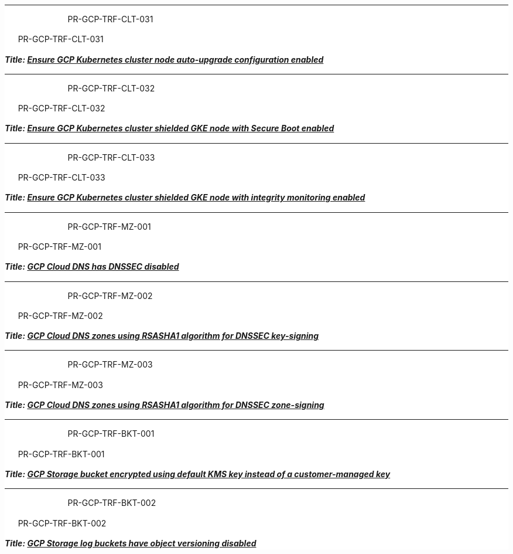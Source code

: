 ----------------------------------------------------

***<font color="white">Master Test ID:</font>*** PR-GCP-TRF-CLT-031

***<font color="white">ID:</font>*** PR-GCP-TRF-CLT-031

***Title: [Ensure GCP Kubernetes cluster node auto-upgrade configuration enabled]***

----------------------------------------------------

***<font color="white">Master Test ID:</font>*** PR-GCP-TRF-CLT-032

***<font color="white">ID:</font>*** PR-GCP-TRF-CLT-032

***Title: [Ensure GCP Kubernetes cluster shielded GKE node with Secure Boot enabled]***

----------------------------------------------------

***<font color="white">Master Test ID:</font>*** PR-GCP-TRF-CLT-033

***<font color="white">ID:</font>*** PR-GCP-TRF-CLT-033

***Title: [Ensure GCP Kubernetes cluster shielded GKE node with integrity monitoring enabled]***

----------------------------------------------------

***<font color="white">Master Test ID:</font>*** PR-GCP-TRF-MZ-001

***<font color="white">ID:</font>*** PR-GCP-TRF-MZ-001

***Title: [GCP Cloud DNS has DNSSEC disabled]***

----------------------------------------------------

***<font color="white">Master Test ID:</font>*** PR-GCP-TRF-MZ-002

***<font color="white">ID:</font>*** PR-GCP-TRF-MZ-002

***Title: [GCP Cloud DNS zones using RSASHA1 algorithm for DNSSEC key-signing]***

----------------------------------------------------

***<font color="white">Master Test ID:</font>*** PR-GCP-TRF-MZ-003

***<font color="white">ID:</font>*** PR-GCP-TRF-MZ-003

***Title: [GCP Cloud DNS zones using RSASHA1 algorithm for DNSSEC zone-signing]***

----------------------------------------------------

***<font color="white">Master Test ID:</font>*** PR-GCP-TRF-BKT-001

***<font color="white">ID:</font>*** PR-GCP-TRF-BKT-001

***Title: [GCP Storage bucket encrypted using default KMS key instead of a customer-managed key]***

----------------------------------------------------

***<font color="white">Master Test ID:</font>*** PR-GCP-TRF-BKT-002

***<font color="white">ID:</font>*** PR-GCP-TRF-BKT-002

***Title: [GCP Storage log buckets have object versioning disabled]***


[Default Firewall rule should not have any rules (except http and https)]: https://github.com/prancer-io/prancer-compliance-test/tree/master/docs/policies/google/terraform/all/PR-GCP-TRF-FW-001.md
[Ensure Big Query Datasets are not publically accessible]: https://github.com/prancer-io/prancer-compliance-test/tree/master/docs/policies/google/terraform/all/PR-GCP-TRF-BQ-001.md
[Ensure GCP Cloud Function HTTP trigger is secured]: https://github.com/prancer-io/prancer-compliance-test/tree/master/docs/policies/google/terraform/all/PR-GCP-TRF-CF-001.md
[Ensure GCP Cloud Function is enabled with VPC connector]: https://github.com/prancer-io/prancer-compliance-test/tree/master/docs/policies/google/terraform/all/PR-GCP-TRF-CF-003.md
[Ensure GCP Cloud Function is not configured with overly permissive Ingress setting]: https://github.com/prancer-io/prancer-compliance-test/tree/master/docs/policies/google/terraform/all/PR-GCP-TRF-CF-002.md
[Ensure GCP Firewall rule logging is enabled]: https://github.com/prancer-io/prancer-compliance-test/tree/master/docs/policies/google/terraform/all/PR-GCP-TRF-FW-018.md
[Ensure GCP GCE Disk snapshot is encrypted with CSEK]: https://github.com/prancer-io/prancer-compliance-test/tree/master/docs/policies/google/terraform/all/PR-GCP-TRF-INST-008.md
[Ensure GCP HTTPS Load balancer SSL Policy is using restrictive profile]: https://github.com/prancer-io/prancer-compliance-test/tree/master/docs/policies/google/terraform/all/PR-GCP-TRF-INST-009.md
[Ensure GCP HTTPS Load balancer is configured with SSL policy not having TLS version 1.1 or lower]: https://github.com/prancer-io/prancer-compliance-test/tree/master/docs/policies/google/terraform/all/PR-GCP-TRF-INST-010.md
[Ensure GCP KMS encryption key rotating in every 90 days]: https://github.com/prancer-io/prancer-compliance-test/tree/master/docs/policies/google/terraform/all/PR-GCP-TRF-KMS-001.md
[Ensure GCP Kubernetes Engine cluster using Release Channel for version management]: https://github.com/prancer-io/prancer-compliance-test/tree/master/docs/policies/google/terraform/all/PR-GCP-TRF-CLT-027.md
[Ensure GCP Kubernetes Engine cluster workload identity is enabled]: https://github.com/prancer-io/prancer-compliance-test/tree/master/docs/policies/google/terraform/all/PR-GCP-TRF-CLT-028.md
[Ensure GCP Kubernetes cluster Shielded GKE Nodes feature enabled]: https://github.com/prancer-io/prancer-compliance-test/tree/master/docs/policies/google/terraform/all/PR-GCP-TRF-CLT-029.md
[Ensure GCP Kubernetes cluster node auto-repair configuration enabled]: https://github.com/prancer-io/prancer-compliance-test/tree/master/docs/policies/google/terraform/all/PR-GCP-TRF-CLT-030.md
[Ensure GCP Kubernetes cluster node auto-upgrade configuration enabled]: https://github.com/prancer-io/prancer-compliance-test/tree/master/docs/policies/google/terraform/all/PR-GCP-TRF-CLT-031.md
[Ensure GCP Kubernetes cluster shielded GKE node with Secure Boot enabled]: https://github.com/prancer-io/prancer-compliance-test/tree/master/docs/policies/google/terraform/all/PR-GCP-TRF-CLT-032.md
[Ensure GCP Kubernetes cluster shielded GKE node with integrity monitoring enabled]: https://github.com/prancer-io/prancer-compliance-test/tree/master/docs/policies/google/terraform/all/PR-GCP-TRF-CLT-033.md
[Ensure GCP Log bucket retention policy is configured using bucket lock]: https://github.com/prancer-io/prancer-compliance-test/tree/master/docs/policies/google/terraform/all/PR-GCP-TRF-BKT-009.md
[Ensure GCP Log bucket retention policy is enabled]: https://github.com/prancer-io/prancer-compliance-test/tree/master/docs/policies/google/terraform/all/PR-GCP-TRF-BKT-010.md
[Ensure GCP Log metric filter and alert does exists for IAM custom role changes]: https://github.com/prancer-io/prancer-compliance-test/tree/master/docs/policies/google/terraform/all/PR-GCP-TRF-LOG-003.md
[Ensure GCP Log metric filter and alert exists for Audit Configuration Changes]: https://github.com/prancer-io/prancer-compliance-test/tree/master/docs/policies/google/terraform/all/PR-GCP-TRF-LOG-001.md
[Ensure GCP Log metric filter and alert exists for Cloud Storage IAM permission changes]: https://github.com/prancer-io/prancer-compliance-test/tree/master/docs/policies/google/terraform/all/PR-GCP-TRF-LOG-002.md
[Ensure GCP Log metric filter and alert exists for Project Ownership assignments/changes]: https://github.com/prancer-io/prancer-compliance-test/tree/master/docs/policies/google/terraform/all/PR-GCP-TRF-LOG-004.md
[Ensure GCP Log metric filter and alert exists for SQL instance configuration changes]: https://github.com/prancer-io/prancer-compliance-test/tree/master/docs/policies/google/terraform/all/PR-GCP-TRF-LOG-005.md
[Ensure GCP Log metric filter and alert exists for VPC Network Firewall rule changes]: https://github.com/prancer-io/prancer-compliance-test/tree/master/docs/policies/google/terraform/all/PR-GCP-TRF-LOG-006.md
[Ensure GCP Log metric filter and alert exists for VPC network route changes]: https://github.com/prancer-io/prancer-compliance-test/tree/master/docs/policies/google/terraform/all/PR-GCP-TRF-LOG-008.md
[Ensure GCP MySQL instance database flag skip_show_database is set to on]: https://github.com/prancer-io/prancer-compliance-test/tree/master/docs/policies/google/terraform/all/PR-GCP-TRF-SQL-001.md
[Ensure GCP MySQL instance with local_infile database flag is not enabled]: https://github.com/prancer-io/prancer-compliance-test/tree/master/docs/policies/google/terraform/all/PR-GCP-TRF-SQL-002.md
[Ensure GCP PostgreSQL instance database flag log_connections is enabled]: https://github.com/prancer-io/prancer-compliance-test/tree/master/docs/policies/google/terraform/all/PR-GCP-TRF-PSQL-001.md
[Ensure GCP PostgreSQL instance database flag log_disconnections is enabled]: https://github.com/prancer-io/prancer-compliance-test/tree/master/docs/policies/google/terraform/all/PR-GCP-TRF-PSQL-002.md
[Ensure GCP PostgreSQL instance database flag log_duration is set to on]: https://github.com/prancer-io/prancer-compliance-test/tree/master/docs/policies/google/terraform/all/PR-GCP-TRF-PSQL-003.md
[Ensure GCP PostgreSQL instance database flag log_error_verbosity is set to default or stricter]: https://github.com/prancer-io/prancer-compliance-test/tree/master/docs/policies/google/terraform/all/PR-GCP-TRF-PSQL-004.md
[Ensure GCP PostgreSQL instance database flag log_executor_stats is set to off]: https://github.com/prancer-io/prancer-compliance-test/tree/master/docs/policies/google/terraform/all/PR-GCP-TRF-PSQL-005.md
[Ensure GCP PostgreSQL instance database flag log_lock_waits is enabled]: https://github.com/prancer-io/prancer-compliance-test/tree/master/docs/policies/google/terraform/all/PR-GCP-TRF-PSQL-007.md
[Ensure GCP PostgreSQL instance database flag log_min_duration_statement is set to -1]: https://github.com/prancer-io/prancer-compliance-test/tree/master/docs/policies/google/terraform/all/PR-GCP-TRF-PSQL-008.md
[Ensure GCP PostgreSQL instance database flag log_min_messages is set]: https://github.com/prancer-io/prancer-compliance-test/tree/master/docs/policies/google/terraform/all/PR-GCP-TRF-PSQL-009.md
[Ensure GCP PostgreSQL instance database flag log_parser_stats is set to off]: https://github.com/prancer-io/prancer-compliance-test/tree/master/docs/policies/google/terraform/all/PR-GCP-TRF-PSQL-010.md
[Ensure GCP PostgreSQL instance database flag log_planner_stats is set to off]: https://github.com/prancer-io/prancer-compliance-test/tree/master/docs/policies/google/terraform/all/PR-GCP-TRF-PSQL-011.md
[Ensure GCP PostgreSQL instance database flag log_statement is set appropriately]: https://github.com/prancer-io/prancer-compliance-test/tree/master/docs/policies/google/terraform/all/PR-GCP-TRF-PSQL-012.md
[Ensure GCP PostgreSQL instance database flag log_statement_stats is set to off]: https://github.com/prancer-io/prancer-compliance-test/tree/master/docs/policies/google/terraform/all/PR-GCP-TRF-PSQL-013.md
[Ensure GCP PostgreSQL instance database flag log_temp_files is set to 0]: https://github.com/prancer-io/prancer-compliance-test/tree/master/docs/policies/google/terraform/all/PR-GCP-TRF-PSQL-014.md
[Ensure GCP PostgreSQL instance with log_checkpoints database flag is enabled]: https://github.com/prancer-io/prancer-compliance-test/tree/master/docs/policies/google/terraform/all/PR-GCP-TRF-PSQL-015.md
[Ensure GCP Pub/Sub topic is encrypted using a customer-managed encryption key]: https://github.com/prancer-io/prancer-compliance-test/tree/master/docs/policies/google/terraform/all/PR-GCP-TRF-PUB-001.md
[Ensure GCP SQL Instances contains Label information]: https://github.com/prancer-io/prancer-compliance-test/tree/master/docs/policies/google/terraform/all/PR-GCP-TRF-SQL-003.md
[Ensure GCP SQL Server instance database flag 'cross db ownership chaining' is disabled]: https://github.com/prancer-io/prancer-compliance-test/tree/master/docs/policies/google/terraform/all/PR-GCP-TRF-SQL-005.md
[Ensure GCP SQL database instance is configured with automated backups]: https://github.com/prancer-io/prancer-compliance-test/tree/master/docs/policies/google/terraform/all/PR-GCP-TRF-SQL-006.md
[Ensure GCP SQL database is not assigned with public IP]: https://github.com/prancer-io/prancer-compliance-test/tree/master/docs/policies/google/terraform/all/PR-GCP-TRF-SQL-007.md
[Ensure GCP SQL instance is not configured with overly permissive authorized networks]: https://github.com/prancer-io/prancer-compliance-test/tree/master/docs/policies/google/terraform/all/PR-GCP-TRF-SQL-008.md
[Ensure GCP SQL server instance database flag external scripts enabled is set to off]: https://github.com/prancer-io/prancer-compliance-test/tree/master/docs/policies/google/terraform/all/PR-GCP-TRF-SQL-009.md
[Ensure GCP SQL server instance database flag remote access is set to off]: https://github.com/prancer-io/prancer-compliance-test/tree/master/docs/policies/google/terraform/all/PR-GCP-TRF-SQL-010.md
[Ensure GCP SQL server instance database flag user connections is set]: https://github.com/prancer-io/prancer-compliance-test/tree/master/docs/policies/google/terraform/all/PR-GCP-TRF-SQL-011.md
[Ensure GCP SQL server instance database flag user options is not set]: https://github.com/prancer-io/prancer-compliance-test/tree/master/docs/policies/google/terraform/all/PR-GCP-TRF-SQL-012.md
[Ensure GCP VM instance not configured with default service account]: https://github.com/prancer-io/prancer-compliance-test/tree/master/docs/policies/google/terraform/all/PR-GCP-TRF-INST-011.md
[Ensure GCP VM instance not have the external IP address]: https://github.com/prancer-io/prancer-compliance-test/tree/master/docs/policies/google/terraform/all/PR-GCP-TRF-INST-014.md
[Ensure GCP VM instance not using a default service account with full access to all Cloud APIs]: https://github.com/prancer-io/prancer-compliance-test/tree/master/docs/policies/google/terraform/all/PR-GCP-TRF-INST-012.md
[Ensure GCP VM instance with Shielded VM features enabled]: https://github.com/prancer-io/prancer-compliance-test/tree/master/docs/policies/google/terraform/all/PR-GCP-TRF-INST-013.md
[Ensure GCP storage bucket is configured with default Event-Based hold]: https://github.com/prancer-io/prancer-compliance-test/tree/master/docs/policies/google/terraform/all/PR-GCP-TRF-BKT-007.md
[Ensure GCP storage bucket is not logging to itself]: https://github.com/prancer-io/prancer-compliance-test/tree/master/docs/policies/google/terraform/all/PR-GCP-TRF-BKT-008.md
[Ensure SQL Server instance database flag 'contained database authentication' is disabled]: https://github.com/prancer-io/prancer-compliance-test/tree/master/docs/policies/google/terraform/all/PR-GCP-TRF-SQL-004.md
[Ensure cloud storage bucket with uniform bucket-level access enabled]: https://github.com/prancer-io/prancer-compliance-test/tree/master/docs/policies/google/terraform/all/PR-GCP-TRF-BKT-006.md
[GCP Cloud DNS has DNSSEC disabled]: https://github.com/prancer-io/prancer-compliance-test/tree/master/docs/policies/google/terraform/all/PR-GCP-TRF-MZ-001.md
[GCP Cloud DNS zones using RSASHA1 algorithm for DNSSEC key-signing]: https://github.com/prancer-io/prancer-compliance-test/tree/master/docs/policies/google/terraform/all/PR-GCP-TRF-MZ-002.md
[GCP Cloud DNS zones using RSASHA1 algorithm for DNSSEC zone-signing]: https://github.com/prancer-io/prancer-compliance-test/tree/master/docs/policies/google/terraform/all/PR-GCP-TRF-MZ-003.md
[GCP Firewall rule allows internet traffic to DNS port (53)]: https://github.com/prancer-io/prancer-compliance-test/tree/master/docs/policies/google/terraform/all/PR-GCP-TRF-FW-002.md
[GCP Firewall rule allows internet traffic to FTP port (21)]: https://github.com/prancer-io/prancer-compliance-test/tree/master/docs/policies/google/terraform/all/PR-GCP-TRF-FW-003.md
[GCP Firewall rule allows internet traffic to HTTP port (80)]: https://github.com/prancer-io/prancer-compliance-test/tree/master/docs/policies/google/terraform/all/PR-GCP-TRF-FW-004.md
[GCP Firewall rule allows internet traffic to Microsoft-DS port (445)]: https://github.com/prancer-io/prancer-compliance-test/tree/master/docs/policies/google/terraform/all/PR-GCP-TRF-FW-005.md
[GCP Firewall rule allows internet traffic to MongoDB port (27017)]: https://github.com/prancer-io/prancer-compliance-test/tree/master/docs/policies/google/terraform/all/PR-GCP-TRF-FW-006.md
[GCP Firewall rule allows internet traffic to MySQL DB port (3306)]: https://github.com/prancer-io/prancer-compliance-test/tree/master/docs/policies/google/terraform/all/PR-GCP-TRF-FW-007.md
[GCP Firewall rule allows internet traffic to NetBIOS-SSN port (139)]: https://github.com/prancer-io/prancer-compliance-test/tree/master/docs/policies/google/terraform/all/PR-GCP-TRF-FW-008.md
[GCP Firewall rule allows internet traffic to Oracle DB port (1521)]: https://github.com/prancer-io/prancer-compliance-test/tree/master/docs/policies/google/terraform/all/PR-GCP-TRF-FW-009.md
[GCP Firewall rule allows internet traffic to POP3 port (110)]: https://github.com/prancer-io/prancer-compliance-test/tree/master/docs/policies/google/terraform/all/PR-GCP-TRF-FW-010.md
[GCP Firewall rule allows internet traffic to PostgreSQL port (5432)]: https://github.com/prancer-io/prancer-compliance-test/tree/master/docs/policies/google/terraform/all/PR-GCP-TRF-FW-011.md
[GCP Firewall rule allows internet traffic to RDP port (3389)]: https://github.com/prancer-io/prancer-compliance-test/tree/master/docs/policies/google/terraform/all/PR-GCP-TRF-FW-012.md
[GCP Firewall rule allows internet traffic to SMTP port (25)]: https://github.com/prancer-io/prancer-compliance-test/tree/master/docs/policies/google/terraform/all/PR-GCP-TRF-FW-013.md
[GCP Firewall rule allows internet traffic to SSH port (22)]: https://github.com/prancer-io/prancer-compliance-test/tree/master/docs/policies/google/terraform/all/PR-GCP-TRF-FW-014.md
[GCP Firewall rule allows internet traffic to Telnet port (23)]: https://github.com/prancer-io/prancer-compliance-test/tree/master/docs/policies/google/terraform/all/PR-GCP-TRF-FW-015.md
[GCP Firewall rules allow inbound traffic from anywhere with no target tags set]: https://github.com/prancer-io/prancer-compliance-test/tree/master/docs/policies/google/terraform/all/PR-GCP-TRF-FW-016.md
[GCP Firewall with Inbound rule overly permissive to All Traffic]: https://github.com/prancer-io/prancer-compliance-test/tree/master/docs/policies/google/terraform/all/PR-GCP-TRF-FW-017.md
[Ensure Kubernetes Engine Cluster Nodes have default Service account for Project access in Goole Cloud Provider.]: https://github.com/prancer-io/prancer-compliance-test/tree/master/docs/policies/google/terraform/all/PR-GCP-TRF-CLT-001.md
[Ensure GCP Kubernetes Engine Clusters Basic Authentication is not set to Disabled]: https://github.com/prancer-io/prancer-compliance-test/tree/master/docs/policies/google/terraform/all/PR-GCP-TRF-CLT-002.md
[GCP Kubernetes Engine Clusters Client Certificate is set to Disabled]: https://github.com/prancer-io/prancer-compliance-test/tree/master/docs/policies/google/terraform/all/PR-GCP-TRF-CLT-003.md
[Ensure GCP Kubernetes Engine Clusters not have Alias IP enabled]: https://github.com/prancer-io/prancer-compliance-test/tree/master/docs/policies/google/terraform/all/PR-GCP-TRF-CLT-004.md
[Ensure GCP Kubernetes Engine Clusters not have Alpha cluster feature disabled]: https://github.com/prancer-io/prancer-compliance-test/tree/master/docs/policies/google/terraform/all/PR-GCP-TRF-CLT-005.md
[Ensure GCP Kubernetes Engine Clusters not have HTTP load balancing enabled]: https://github.com/prancer-io/prancer-compliance-test/tree/master/docs/policies/google/terraform/all/PR-GCP-TRF-CLT-006.md
[Ensure GCP Kubernetes Engine Clusters not have Legacy Authorization disabled]: https://github.com/prancer-io/prancer-compliance-test/tree/master/docs/policies/google/terraform/all/PR-GCP-TRF-CLT-007.md
[Ensure GCP Kubernetes Engine Clusters not have Master authorized networks enabled]: https://github.com/prancer-io/prancer-compliance-test/tree/master/docs/policies/google/terraform/all/PR-GCP-TRF-CLT-008.md
[Ensure GCP Kubernetes Engine Clusters not have Network policy enabled]: https://github.com/prancer-io/prancer-compliance-test/tree/master/docs/policies/google/terraform/all/PR-GCP-TRF-CLT-009.md
[Ensure GCP Kubernetes Engine Clusters not have Stackdriver Logging enabled]: https://github.com/prancer-io/prancer-compliance-test/tree/master/docs/policies/google/terraform/all/PR-GCP-TRF-CLT-010.md
[GCP Kubernetes Engine Clusters have Stackdriver Monitoring disabled]: https://github.com/prancer-io/prancer-compliance-test/tree/master/docs/policies/google/terraform/all/PR-GCP-TRF-CLT-011.md
[Ensure GCP Kubernetes Engine Clusters not have binary authorization enabled]: https://github.com/prancer-io/prancer-compliance-test/tree/master/docs/policies/google/terraform/all/PR-GCP-TRF-CLT-012.md
[Ensure GCP Kubernetes Engine Clusters not have legacy compute engine metadata endpoints disabled]: https://github.com/prancer-io/prancer-compliance-test/tree/master/docs/policies/google/terraform/all/PR-GCP-TRF-CLT-013.md
[Ensure GCP Kubernetes Engine Clusters not have pod security policy enabled]: https://github.com/prancer-io/prancer-compliance-test/tree/master/docs/policies/google/terraform/all/PR-GCP-TRF-CLT-014.md
[Ensure GCP Kubernetes Engine Clusters  configured with network traffic ingress metering]: https://github.com/prancer-io/prancer-compliance-test/tree/master/docs/policies/google/terraform/all/PR-GCP-TRF-CLT-015.md
[GCP Kubernetes Engine Clusters not configured with private cluster]: https://github.com/prancer-io/prancer-compliance-test/tree/master/docs/policies/google/terraform/all/PR-GCP-TRF-CLT-016.md
[Ensure GCP Kubernetes Engine Clusters configured with private nodes feature to false]: https://github.com/prancer-io/prancer-compliance-test/tree/master/docs/policies/google/terraform/all/PR-GCP-TRF-CLT-017.md
[Ensure Kubernetes Engine Clusters not using Container-Optimized OS for Node image in Google Cloud Provider]: https://github.com/prancer-io/prancer-compliance-test/tree/master/docs/policies/google/terraform/all/PR-GCP-TRF-CLT-018.md
[Ensure Kubernetes Engine Clusters using the default network in Google Cloud Provider]: https://github.com/prancer-io/prancer-compliance-test/tree/master/docs/policies/google/terraform/all/PR-GCP-TRF-CLT-019.md
[GCP Kubernetes Engine Clusters not having any label information]: https://github.com/prancer-io/prancer-compliance-test/tree/master/docs/policies/google/terraform/all/PR-GCP-TRF-CLT-021.md
[GCP Kubernetes cluster Application-layer Secrets decrypted]: https://github.com/prancer-io/prancer-compliance-test/tree/master/docs/policies/google/terraform/all/PR-GCP-TRF-CLT-022.md
[GCP Kubernetes cluster intra-node visibility is not enabled]: https://github.com/prancer-io/prancer-compliance-test/tree/master/docs/policies/google/terraform/all/PR-GCP-TRF-CLT-023.md
[GCP Kubernetes cluster istioConfig not enabled]: https://github.com/prancer-io/prancer-compliance-test/tree/master/docs/policies/google/terraform/all/PR-GCP-TRF-CLT-024.md
[Kubernetes cluster not in redundant zones for Google Cloud Provider]: https://github.com/prancer-io/prancer-compliance-test/tree/master/docs/policies/google/terraform/all/PR-GCP-TRF-CLT-025.md
[Ensure,  GCP Load balancer HTTPS target proxy configured with default SSL policy rather than custom SSL policy]: https://github.com/prancer-io/prancer-compliance-test/tree/master/docs/policies/google/terraform/all/PR-GCP-TRF-THP-001.md
[Ensure,  Load balancer HTTPS target proxy is not configured with QUIC protocol in Google Cloud Provider]: https://github.com/prancer-io/prancer-compliance-test/tree/master/docs/policies/google/terraform/all/PR-GCP-TRF-THP-002.md
[GCP Log metric filter and alert exists for VPC network changes]: https://github.com/prancer-io/prancer-compliance-test/tree/master/docs/policies/google/terraform/all/PR-GCP-TRF-LOG-007.md
[GCP PostgreSQL instance database flag log_hostname is not set to off]: https://github.com/prancer-io/prancer-compliance-test/tree/master/docs/policies/google/terraform/all/PR-GCP-TRF-PSQL-006.md
[GCP SQL Instances without any Label information]: https://github.com/prancer-io/prancer-compliance-test/tree/master/docs/policies/google/terraform/all/PR-GCP-TRF-SQLI-001.md
[GCP Storage bucket encrypted using default KMS key instead of a customer-managed key]: https://github.com/prancer-io/prancer-compliance-test/tree/master/docs/policies/google/terraform/all/PR-GCP-TRF-BKT-001.md
[GCP Storage log buckets have object versioning disabled]: https://github.com/prancer-io/prancer-compliance-test/tree/master/docs/policies/google/terraform/all/PR-GCP-TRF-BKT-002.md
[GCP VM disks not encrypted with Customer-Supplied Encryption Keys (CSEK)]: https://github.com/prancer-io/prancer-compliance-test/tree/master/docs/policies/google/terraform/all/PR-GCP-TRF-DISK-001.md
[GCP VM instances have IP forwarding enabled]: https://github.com/prancer-io/prancer-compliance-test/tree/master/docs/policies/google/terraform/all/PR-GCP-TRF-INST-001.md
[GCP VM instances have block project-wide SSH keys feature disabled]: https://github.com/prancer-io/prancer-compliance-test/tree/master/docs/policies/google/terraform/all/PR-GCP-TRF-INST-002.md
[GCP VM instances have serial port access enabled]: https://github.com/prancer-io/prancer-compliance-test/tree/master/docs/policies/google/terraform/all/PR-GCP-TRF-INST-003.md
[Ensure, GCP VPC Flow logs for the subnet is set to Off]: https://github.com/prancer-io/prancer-compliance-test/tree/master/docs/policies/google/terraform/all/PR-GCP-TRF-SUBN-001.md
[GCP VPC Network subnets have Private Google access not enabled]: https://github.com/prancer-io/prancer-compliance-test/tree/master/docs/policies/google/terraform/all/PR-GCP-TRF-SUBN-002.md
[Ensure, GCP project is configured with legacy network]: https://github.com/prancer-io/prancer-compliance-test/tree/master/docs/policies/google/terraform/all/PR-GCP-TRF-NET-001.md
[Ensure, GCP project is using the default network]: https://github.com/prancer-io/prancer-compliance-test/tree/master/docs/policies/google/terraform/all/PR-GCP-TRF-NET-002.md
[JMSAppender in Log4j 1.2 is vulnerable to deserialization of untrusted data when the attacker has write access to the Log4j configuration]: https://github.com/prancer-io/prancer-compliance-test/tree/master/docs/policies/google/terraform/all/PR-GCP-TRF-WAF-001.md
[Logging on the Stackdriver exported Bucket is disabled]: https://github.com/prancer-io/prancer-compliance-test/tree/master/docs/policies/google/terraform/all/PR-GCP-TRF-BKT-003.md
[SQL DB Instance backup Binary logs configuration is not enabled]: https://github.com/prancer-io/prancer-compliance-test/tree/master/docs/policies/google/terraform/all/PR-GCP-TRF-SQLI-002.md
[SQL DB instance backup configuration is not enabled]: https://github.com/prancer-io/prancer-compliance-test/tree/master/docs/policies/google/terraform/all/PR-GCP-TRF-SQLI-003.md
[SQL Instances do not have SSL configured]: https://github.com/prancer-io/prancer-compliance-test/tree/master/docs/policies/google/terraform/all/PR-GCP-TRF-SQLI-004.md
[SQL Instances with network authorization exposing them to the Internet]: https://github.com/prancer-io/prancer-compliance-test/tree/master/docs/policies/google/terraform/all/PR-GCP-TRF-SQLI-005.md
[Storage Bucket does not have Access and Storage Logging enabled]: https://github.com/prancer-io/prancer-compliance-test/tree/master/docs/policies/google/terraform/all/PR-GCP-TRF-BKT-004.md
[Storage Buckets with publicly accessible Stackdriver logs]: https://github.com/prancer-io/prancer-compliance-test/tree/master/docs/policies/google/terraform/all/PR-GCP-TRF-BKT-005.md
[There is a possibility that secure password is exposed]: https://github.com/prancer-io/prancer-compliance-test/tree/master/docs/policies/google/terraform/all/PR-GCP-0001-RGX.md
[VM Instances enabled with Pre-Emptible termination]: https://github.com/prancer-io/prancer-compliance-test/tree/master/docs/policies/google/terraform/all/PR-GCP-TRF-INST-004.md
[VM Instances without any Custom metadata information]: https://github.com/prancer-io/prancer-compliance-test/tree/master/docs/policies/google/terraform/all/PR-GCP-TRF-INST-005.md
[VM Instances without any Label information]: https://github.com/prancer-io/prancer-compliance-test/tree/master/docs/policies/google/terraform/all/PR-GCP-TRF-INST-006.md
[VM instances without metadata, zone or label information]: https://github.com/prancer-io/prancer-compliance-test/tree/master/docs/policies/google/terraform/all/PR-GCP-TRF-INST-007.md